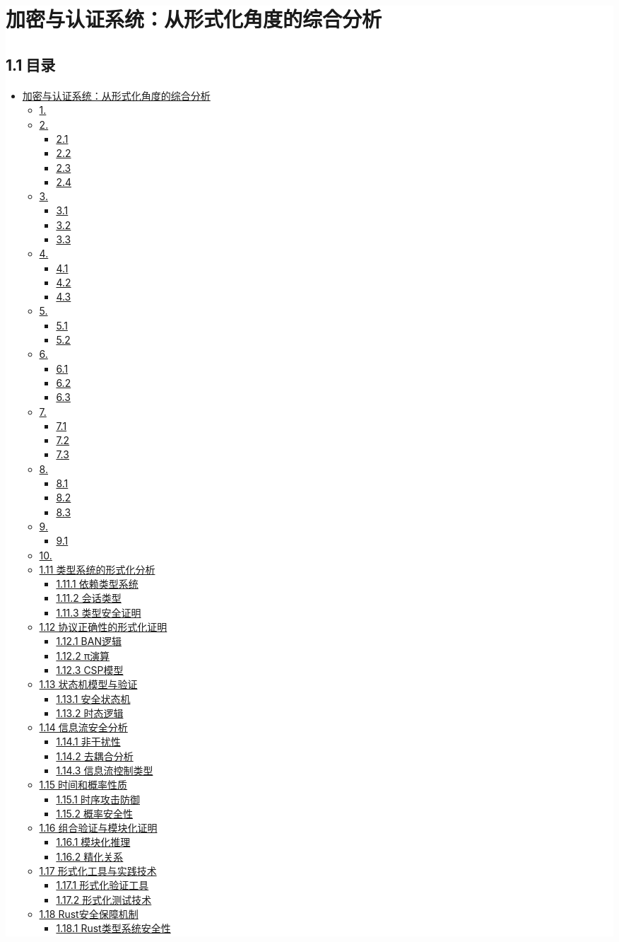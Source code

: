 ﻿# 加密与认证系统：从形式化角度的综合分析

## 1.1 目录

- [加密与认证系统：从形式化角度的综合分析](#加密与认证系统从形式化角度的综合分析)
  - [1. ](#11-目录)
  - [2. ](#12-概念基础)
    - [2.1 ](#121-加密)
    - [2.2 ](#122-认证)
    - [2.3 ](#123-授权)
    - [2.4 ](#124-验证)
  - [3. ](#13-变量类型与控制)
    - [3.1 ](#131-类型系统)
    - [3.2 ](#132-变量控制)
    - [3.3 ](#133-语义和作用域)
  - [4. ](#14-控制流分析)
    - [4.1 ](#141-控制流图)
    - [4.2 ](#142-控制流属性)
    - [4.3 ](#143-控制结构)
  - [5. ](#15-数据流分析)
    - [5.1 ](#151-数据流模型)
    - [5.2 ](#152-敏感数据流分析)
  - [6. ](#16-执行流分析)
    - [6.1 ](#161-执行模型)
    - [6.2 ](#162-异步执行)
    - [6.3 ](#163-并发控制)
  - [7. ](#17-形式化验证与证明)
    - [7.1 ](#171-形式化技术)
    - [7.2 ](#172-安全属性表达)
    - [7.3 ](#173-推理系统)
  - [8. ](#18-层次与模型关联)
    - [8.1 ](#181-层次结构)
    - [8.2 ](#182-模型映射)
    - [8.3 ](#183-形式化关联)
  - [9. ](#19-代码示例与实践)
    - [9.1 ](#191-rust安全认证示例)
  - [10. ](#110-思维导图)
  - [1.11 类型系统的形式化分析](#111-类型系统的形式化分析)
    - [1.11.1 依赖类型系统](#1111-依赖类型系统)
    - [1.11.2 会话类型](#1112-会话类型)
    - [1.11.3 类型安全证明](#1113-类型安全证明)
  - [1.12 协议正确性的形式化证明](#112-协议正确性的形式化证明)
    - [1.12.1 BAN逻辑](#1121-ban逻辑)
    - [1.12.2 π演算](#1122-π演算)
    - [1.12.3 CSP模型](#1123-csp模型)
  - [1.13 状态机模型与验证](#113-状态机模型与验证)
    - [1.13.1 安全状态机](#1131-安全状态机)
    - [1.13.2 时态逻辑](#1132-时态逻辑)
  - [1.14 信息流安全分析](#114-信息流安全分析)
    - [1.14.1 非干扰性](#1141-非干扰性)
    - [1.14.2 去耦合分析](#1142-去耦合分析)
    - [1.14.3 信息流控制类型](#1143-信息流控制类型)
  - [1.15 时间和概率性质](#115-时间和概率性质)
    - [1.15.1 时序攻击防御](#1151-时序攻击防御)
    - [1.15.2 概率安全性](#1152-概率安全性)
  - [1.16 组合验证与模块化证明](#116-组合验证与模块化证明)
    - [1.16.1 模块化推理](#1161-模块化推理)
    - [1.16.2 精化关系](#1162-精化关系)
  - [1.17 形式化工具与实践技术](#117-形式化工具与实践技术)
    - [1.17.1 形式化验证工具](#1171-形式化验证工具)
    - [1.17.2 形式化测试技术](#1172-形式化测试技术)
  - [1.18 Rust安全保障机制](#118-rust安全保障机制)
    - [1.18.1 Rust类型系统安全性](#1181-rust类型系统安全性)